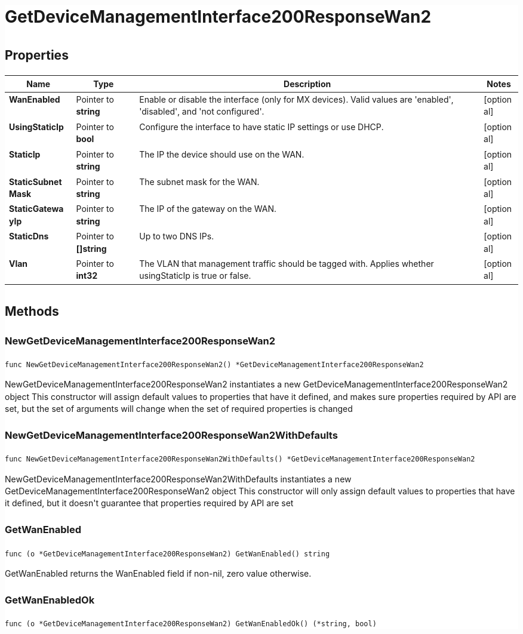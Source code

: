 # GetDeviceManagementInterface200ResponseWan2

## Properties

Name | Type | Description | Notes
------------ | ------------- | ------------- | -------------
**WanEnabled** | Pointer to **string** | Enable or disable the interface (only for MX devices). Valid values are &#39;enabled&#39;, &#39;disabled&#39;, and &#39;not configured&#39;. | [optional] 
**UsingStaticIp** | Pointer to **bool** | Configure the interface to have static IP settings or use DHCP. | [optional] 
**StaticIp** | Pointer to **string** | The IP the device should use on the WAN. | [optional] 
**StaticSubnetMask** | Pointer to **string** | The subnet mask for the WAN. | [optional] 
**StaticGatewayIp** | Pointer to **string** | The IP of the gateway on the WAN. | [optional] 
**StaticDns** | Pointer to **[]string** | Up to two DNS IPs. | [optional] 
**Vlan** | Pointer to **int32** | The VLAN that management traffic should be tagged with. Applies whether usingStaticIp is true or false. | [optional] 

## Methods

### NewGetDeviceManagementInterface200ResponseWan2

`func NewGetDeviceManagementInterface200ResponseWan2() *GetDeviceManagementInterface200ResponseWan2`

NewGetDeviceManagementInterface200ResponseWan2 instantiates a new GetDeviceManagementInterface200ResponseWan2 object
This constructor will assign default values to properties that have it defined,
and makes sure properties required by API are set, but the set of arguments
will change when the set of required properties is changed

### NewGetDeviceManagementInterface200ResponseWan2WithDefaults

`func NewGetDeviceManagementInterface200ResponseWan2WithDefaults() *GetDeviceManagementInterface200ResponseWan2`

NewGetDeviceManagementInterface200ResponseWan2WithDefaults instantiates a new GetDeviceManagementInterface200ResponseWan2 object
This constructor will only assign default values to properties that have it defined,
but it doesn't guarantee that properties required by API are set

### GetWanEnabled

`func (o *GetDeviceManagementInterface200ResponseWan2) GetWanEnabled() string`

GetWanEnabled returns the WanEnabled field if non-nil, zero value otherwise.

### GetWanEnabledOk

`func (o *GetDeviceManagementInterface200ResponseWan2) GetWanEnabledOk() (*string, bool)`

